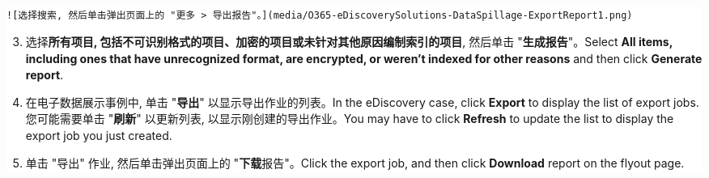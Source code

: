     ![选择搜索, 然后单击弹出页面上的 "更多 > 导出报告"。](media/O365-eDiscoverySolutions-DataSpillage-ExportReport1.png)
    
3. <span data-ttu-id="d716a-187">选择**所有项目, 包括不可识别格式的项目、加密的项目或未针对其他原因编制索引的项目**, 然后单击 "**生成报告**"。</span><span class="sxs-lookup"><span data-stu-id="d716a-187">Select **All items, including ones that have unrecognized format, are encrypted, or weren’t indexed for other reasons** and then click **Generate report**.</span></span>

4. <span data-ttu-id="d716a-188">在电子数据展示事例中, 单击 "**导出**" 以显示导出作业的列表。</span><span class="sxs-lookup"><span data-stu-id="d716a-188">In the eDiscovery case, click **Export** to display the list of export jobs.</span></span> <span data-ttu-id="d716a-189">您可能需要单击 "**刷新**" 以更新列表, 以显示刚创建的导出作业。</span><span class="sxs-lookup"><span data-stu-id="d716a-189">You may have to click **Refresh** to update the list to display the export job you just created.</span></span>

5. <span data-ttu-id="d716a-190">单击 "导出" 作业, 然后单击弹出页面上的 "**下载**报告"。</span><span class="sxs-lookup"><span data-stu-id="d716a-190">Click the export job, and then click **Download** report on the flyout page.</span></span>
 